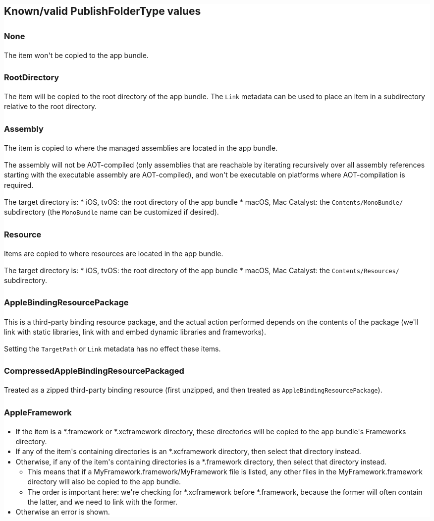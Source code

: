 
## Known/valid PublishFolderType values

### None

The item won't be copied to the app bundle.

### RootDirectory

The item will be copied to the root directory of the app bundle. The `Link`
metadata can be used to place an item in a subdirectory relative to the root
directory.

### Assembly

The item is copied to where the managed assemblies are located in the app
bundle.

The assembly will not be AOT-compiled (only assemblies that are reachable by
iterating recursively over all assembly references starting with the
executable assembly are AOT-compiled), and won't be executable on platforms
where AOT-compilation is required.

The target directory is:
    * iOS, tvOS: the root directory of the app bundle
    * macOS, Mac Catalyst: the `Contents/MonoBundle/` subdirectory (the
      `MonoBundle` name can be customized if desired).

### Resource

Items are copied to where resources are located in the app bundle.

The target directory is:
    * iOS, tvOS: the root directory of the app bundle
    * macOS, Mac Catalyst: the `Contents/Resources/` subdirectory.

### AppleBindingResourcePackage

This is a third-party binding resource package, and the actual action
performed depends on the contents of the package (we'll link with static
libraries, link with and embed dynamic libraries and frameworks).

Setting the `TargetPath` or `Link` metadata has no effect these items.

### CompressedAppleBindingResourcePackaged

Treated as a zipped third-party binding resource (first unzipped, and then
treated as `AppleBindingResourcePackage`).

### AppleFramework

* If the item is a \*.framework or \*.xcframework directory, these directories
  will be copied to the app bundle's Frameworks directory.
* If any of the item's containing directories is an \*.xcframework directory,
  then select that directory instead.
* Otherwise, if any of the item's containing directories is a \*.framework
  directory, then select that directory instead.
    * This means that if a MyFramework.framework/MyFramework file is listed,
      any other files in the MyFramework.framework directory will also be
      copied to the app bundle.
    * The order is important here: we're checking for \*.xcframework before
      \*.framework, because the former will often contain the latter, and we
      need to link with the former.
* Otherwise an error is shown.

